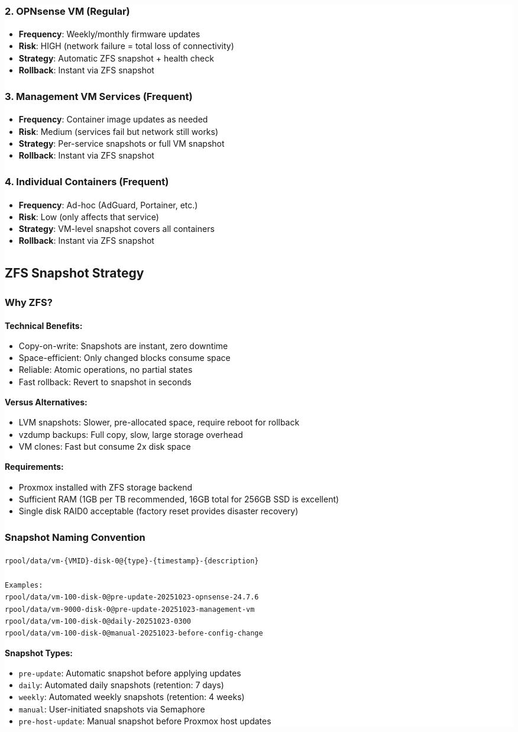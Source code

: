 ### 2. OPNsense VM (Regular)
- **Frequency**: Weekly/monthly firmware updates
- **Risk**: HIGH (network failure = total loss of connectivity)
- **Strategy**: Automatic ZFS snapshot + health check
- **Rollback**: Instant via ZFS snapshot

### 3. Management VM Services (Frequent)
- **Frequency**: Container image updates as needed
- **Risk**: Medium (services fail but network still works)
- **Strategy**: Per-service snapshots or full VM snapshot
- **Rollback**: Instant via ZFS snapshot

### 4. Individual Containers (Frequent)
- **Frequency**: Ad-hoc (AdGuard, Portainer, etc.)
- **Risk**: Low (only affects that service)
- **Strategy**: VM-level snapshot covers all containers
- **Rollback**: Instant via ZFS snapshot

## ZFS Snapshot Strategy

### Why ZFS?

**Technical Benefits:**
- Copy-on-write: Snapshots are instant, zero downtime
- Space-efficient: Only changed blocks consume space
- Reliable: Atomic operations, no partial states
- Fast rollback: Revert to snapshot in seconds

**Versus Alternatives:**
- LVM snapshots: Slower, pre-allocated space, require reboot for rollback
- vzdump backups: Full copy, slow, large storage overhead
- VM clones: Fast but consume 2x disk space

**Requirements:**
- Proxmox installed with ZFS storage backend
- Sufficient RAM (1GB per TB recommended, 16GB total for 256GB SSD is excellent)
- Single disk RAID0 acceptable (factory reset provides disaster recovery)

### Snapshot Naming Convention

```
rpool/data/vm-{VMID}-disk-0@{type}-{timestamp}-{description}

Examples:
rpool/data/vm-100-disk-0@pre-update-20251023-opnsense-24.7.6
rpool/data/vm-9000-disk-0@pre-update-20251023-management-vm
rpool/data/vm-100-disk-0@daily-20251023-0300
rpool/data/vm-100-disk-0@manual-20251023-before-config-change
```

**Snapshot Types:**
- `pre-update`: Automatic snapshot before applying updates
- `daily`: Automated daily snapshots (retention: 7 days)
- `weekly`: Automated weekly snapshots (retention: 4 weeks)
- `manual`: User-initiated snapshots via Semaphore
- `pre-host-update`: Manual snapshot before Proxmox host updates
